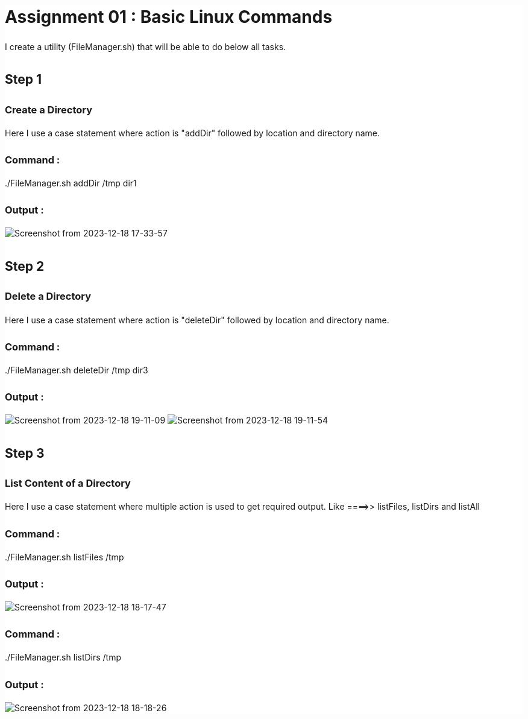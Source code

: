 # Assignment 01 : Basic Linux Commands

I create a utility (FileManager.sh) that will be able to do below all tasks.

## Step 1
### Create a Directory
Here I use a case statement where action is "addDir" followed by location and directory name.

### Command :
./FileManager.sh addDir /tmp dir1

### Output :
![Screenshot from 2023-12-18 17-33-57](https://github.com/kiran-opstree/devops-ninja/assets/149475012/b793d856-2e89-43fb-9f81-4d4af0402f33)


## Step 2
### Delete a Directory
Here I use a case statement where action is "deleteDir" followed by location and directory name.

### Command :
./FileManager.sh deleteDir /tmp dir3

### Output :
![Screenshot from 2023-12-18 19-11-09](https://github.com/kiran-opstree/devops-ninja/assets/149475012/33543885-3b38-4197-b835-5273b66ae7b6)
![Screenshot from 2023-12-18 19-11-54](https://github.com/kiran-opstree/devops-ninja/assets/149475012/1ff9c7af-6ccb-4677-9d23-7e1e04bf7147)



## Step 3
### List Content of a Directory
Here I use a case statement where multiple  action is used to get required output.
Like ====>> listFiles, listDirs and listAll

### Command :
./FileManager.sh listFiles /tmp

### Output :
![Screenshot from 2023-12-18 18-17-47](https://github.com/kiran-opstree/devops-ninja/assets/149475012/d4887cb5-564f-490e-b9e8-35b4295ff8ef)


### Command :
./FileManager.sh listDirs /tmp

### Output :
![Screenshot from 2023-12-18 18-18-26](https://github.com/kiran-opstree/devops-ninja/assets/149475012/48341035-26ce-478f-8807-b5e4eb070402)
